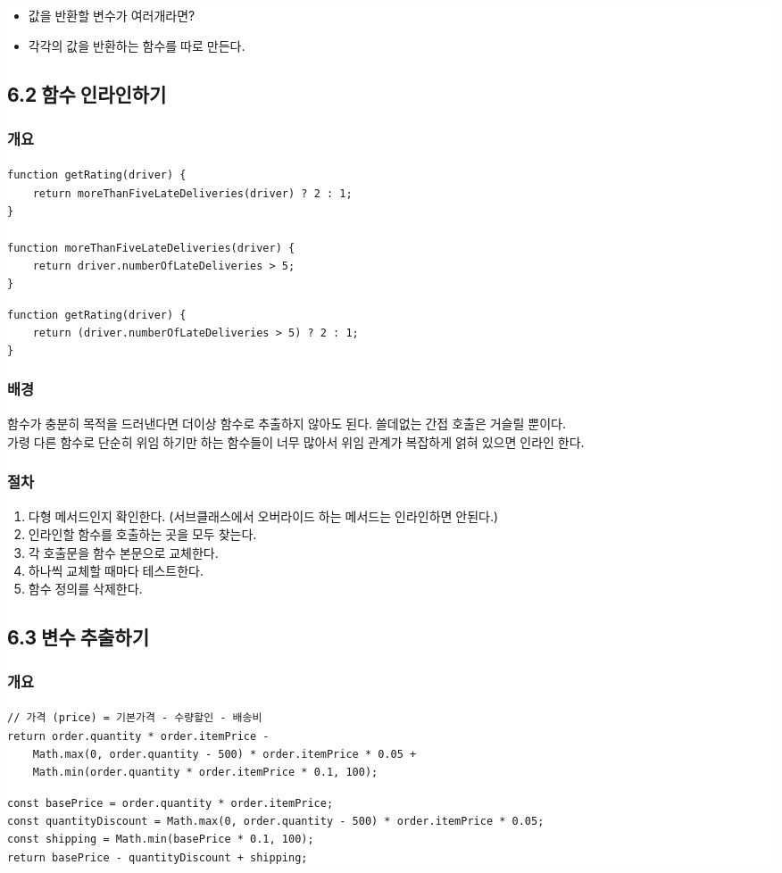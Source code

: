 * 값을 반환할 변수가 여러개라면?
- 각각의 값을 반환하는 함수를 따로 만든다.



## 6.2 함수 인라인하기

### 개요

```
function getRating(driver) {
	return moreThanFiveLateDeliveries(driver) ? 2 : 1;
}

function moreThanFiveLateDeliveries(driver) {
	return driver.numberOfLateDeliveries > 5;
}
```

```
function getRating(driver) {
	return (driver.numberOfLateDeliveries > 5) ? 2 : 1;
}
```

### 배경

함수가 충분히 목적을 드러낸다면 더이상 함수로 추출하지 않아도 된다. 쓸데없는 간접 호출은 거슬릴 뿐이다.  
가령 다른 함수로 단순히 위임 하기만 하는 함수들이 너무 많아서 위임 관계가 복잡하게 얽혀 있으면 인라인 한다.

### 절차

1) 다형 메서드인지 확인한다. (서브클래스에서 오버라이드 하는 메서드는 인라인하면 안된다.)
2) 인라인할 함수를 호출하는 곳을 모두 찾는다.
3) 각 호출문을 함수 본문으로 교체한다.
4) 하나씩 교체할 때마다 테스트한다.
5) 함수 정의를 삭제한다.



## 6.3 변수 추출하기

### 개요

```
// 가격 (price) = 기본가격 - 수량할인 - 배송비
return order.quantity * order.itemPrice -
	Math.max(0, order.quantity - 500) * order.itemPrice * 0.05 +
	Math.min(order.quantity * order.itemPrice * 0.1, 100);
```

```
const basePrice = order.quantity * order.itemPrice;
const quantityDiscount = Math.max(0, order.quantity - 500) * order.itemPrice * 0.05;
const shipping = Math.min(basePrice * 0.1, 100);
return basePrice - quantityDiscount + shipping;
```
